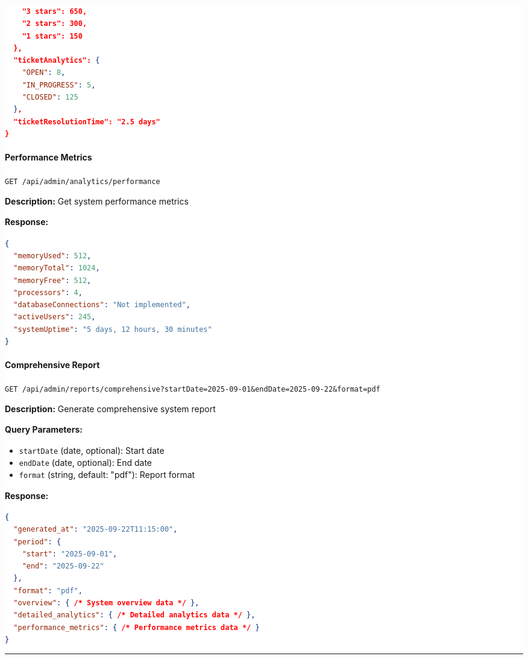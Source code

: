 ```json
    "3 stars": 650,
    "2 stars": 300,
    "1 stars": 150
  },
  "ticketAnalytics": {
    "OPEN": 8,
    "IN_PROGRESS": 5,
    "CLOSED": 125
  },
  "ticketResolutionTime": "2.5 days"
}
```

#### Performance Metrics
```http
GET /api/admin/analytics/performance
```

**Description:** Get system performance metrics

**Response:**
```json
{
  "memoryUsed": 512,
  "memoryTotal": 1024,
  "memoryFree": 512,
  "processors": 4,
  "databaseConnections": "Not implemented",
  "activeUsers": 245,
  "systemUptime": "5 days, 12 hours, 30 minutes"
}
```

#### Comprehensive Report
```http
GET /api/admin/reports/comprehensive?startDate=2025-09-01&endDate=2025-09-22&format=pdf
```

**Description:** Generate comprehensive system report

**Query Parameters:**
- `startDate` (date, optional): Start date
- `endDate` (date, optional): End date
- `format` (string, default: "pdf"): Report format

**Response:**
```json
{
  "generated_at": "2025-09-22T11:15:00",
  "period": {
    "start": "2025-09-01",
    "end": "2025-09-22"
  },
  "format": "pdf",
  "overview": { /* System overview data */ },
  "detailed_analytics": { /* Detailed analytics data */ },
  "performance_metrics": { /* Performance metrics data */ }
}
```

---